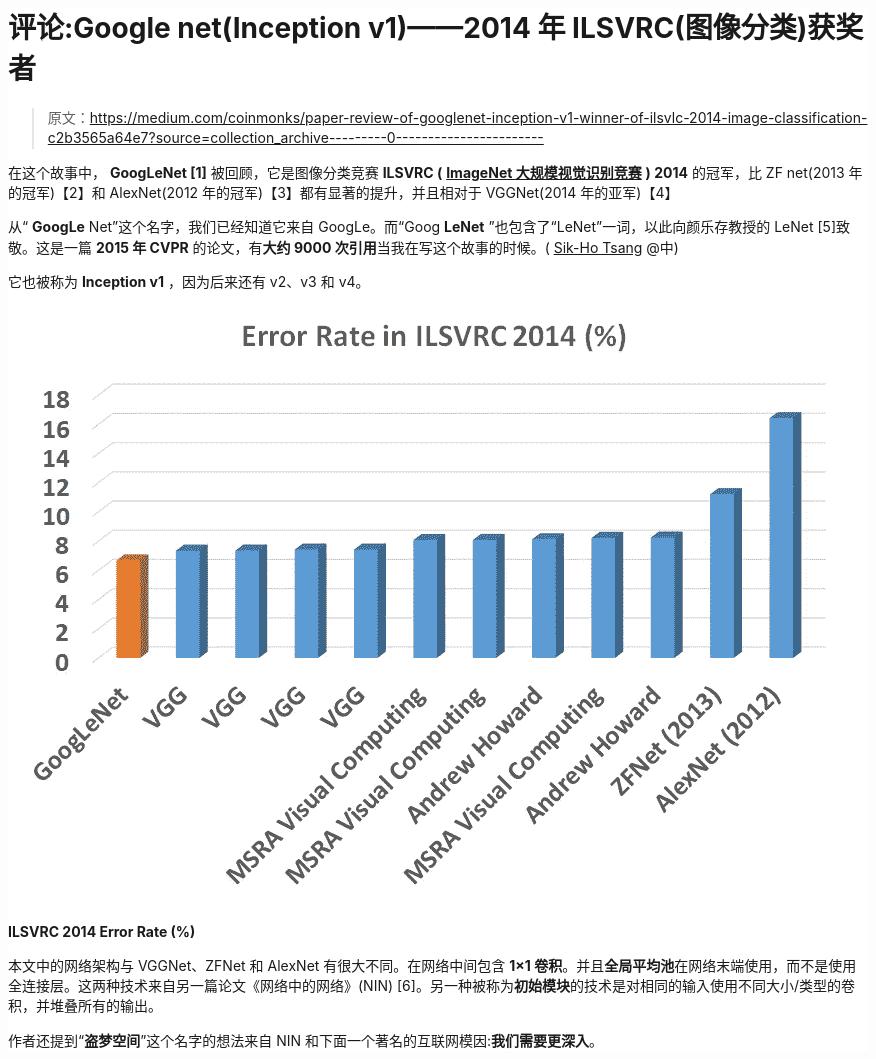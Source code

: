 # 评论:Google net(Inception v1)——2014 年 ILSVRC(图像分类)获奖者

> 原文：<https://medium.com/coinmonks/paper-review-of-googlenet-inception-v1-winner-of-ilsvlc-2014-image-classification-c2b3565a64e7?source=collection_archive---------0----------------------->

在这个故事中， **GoogLeNet [1]** 被回顾，它是图像分类竞赛 **ILSVRC (** [**ImageNet 大规模视觉识别竞赛**](http://www.image-net.org/challenges/LSVRC/) **) 2014** 的冠军，比 ZF net(2013 年的冠军)【2】和 AlexNet(2012 年的冠军)【3】都有显著的提升，并且相对于 VGGNet(2014 年的亚军)【4】

从“ **GoogLe** Net”这个名字，我们已经知道它来自 GoogLe。而“Goog **LeNet** ”也包含了“LeNet”一词，以此向颜乐存教授的 LeNet [5]致敬。这是一篇 **2015 年 CVPR** 的论文，有**大约 9000 次引用**当我在写这个故事的时候。( [Sik-Ho Tsang](https://medium.com/u/aff72a0c1243?source=post_page-----c2b3565a64e7--------------------------------) @中)

它也被称为 **Inception v1** ，因为后来还有 v2、v3 和 v4。

![](img/912693c956e1ebbff7e9019f0ff23d7a.png)

**ILSVRC 2014 Error Rate (%)**

本文中的网络架构与 VGGNet、ZFNet 和 AlexNet 有很大不同。在网络中间包含 **1×1 卷积**。并且**全局平均池**在网络末端使用，而不是使用全连接层。这两种技术来自另一篇论文《网络中的网络》(NIN) [6]。另一种被称为**初始模块**的技术是对相同的输入使用不同大小/类型的卷积，并堆叠所有的输出。

作者还提到“**盗梦空间**”这个名字的想法来自 NIN 和下面一个著名的互联网模因:**我们需要更深入**。
